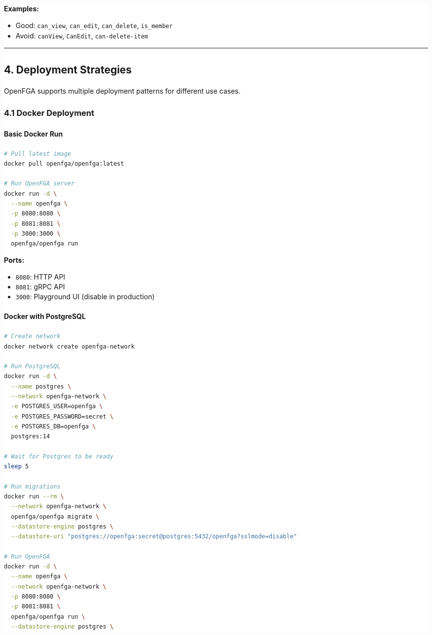 **Examples:**
- Good: `can_view`, `can_edit`, `can_delete`, `is_member`
- Avoid: `canView`, `CanEdit`, `can-delete-item`

---

## 4. Deployment Strategies

OpenFGA supports multiple deployment patterns for different use cases.

### 4.1 Docker Deployment

#### Basic Docker Run

```bash
# Pull latest image
docker pull openfga/openfga:latest

# Run OpenFGA server
docker run -d \
  --name openfga \
  -p 8080:8080 \
  -p 8081:8081 \
  -p 3000:3000 \
  openfga/openfga run
```

**Ports:**
- `8080`: HTTP API
- `8081`: gRPC API
- `3000`: Playground UI (disable in production)

#### Docker with PostgreSQL

```bash
# Create network
docker network create openfga-network

# Run PostgreSQL
docker run -d \
  --name postgres \
  --network openfga-network \
  -e POSTGRES_USER=openfga \
  -e POSTGRES_PASSWORD=secret \
  -e POSTGRES_DB=openfga \
  postgres:14

# Wait for Postgres to be ready
sleep 5

# Run migrations
docker run --rm \
  --network openfga-network \
  openfga/openfga migrate \
  --datastore-engine postgres \
  --datastore-uri "postgres://openfga:secret@postgres:5432/openfga?sslmode=disable"

# Run OpenFGA
docker run -d \
  --name openfga \
  --network openfga-network \
  -p 8080:8080 \
  -p 8081:8081 \
  openfga/openfga run \
  --datastore-engine postgres \
```